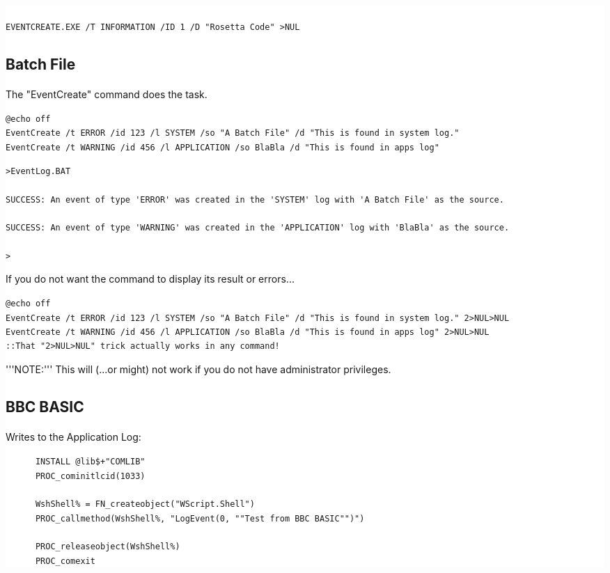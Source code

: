 ```txt

EVENTCREATE.EXE /T INFORMATION /ID 1 /D "Rosetta Code" >NUL

```



## Batch File

The "EventCreate" command does the task.

```dos
@echo off
EventCreate /t ERROR /id 123 /l SYSTEM /so "A Batch File" /d "This is found in system log."
EventCreate /t WARNING /id 456 /l APPLICATION /so BlaBla /d "This is found in apps log"
```

```txt
>EventLog.BAT

SUCCESS: An event of type 'ERROR' was created in the 'SYSTEM' log with 'A Batch File' as the source.

SUCCESS: An event of type 'WARNING' was created in the 'APPLICATION' log with 'BlaBla' as the source.

>
```

If you do not want the command to display its result or errors...

```dos
@echo off
EventCreate /t ERROR /id 123 /l SYSTEM /so "A Batch File" /d "This is found in system log." 2>NUL>NUL
EventCreate /t WARNING /id 456 /l APPLICATION /so BlaBla /d "This is found in apps log" 2>NUL>NUL
::That "2>NUL>NUL" trick actually works in any command!
```


'''NOTE:''' This will (...or might) not work if you do not have administrator privileges.


## BBC BASIC

Writes to the Application Log:

```bbcbasic
      INSTALL @lib$+"COMLIB"
      PROC_cominitlcid(1033)

      WshShell% = FN_createobject("WScript.Shell")
      PROC_callmethod(WshShell%, "LogEvent(0, ""Test from BBC BASIC"")")

      PROC_releaseobject(WshShell%)
      PROC_comexit
```
